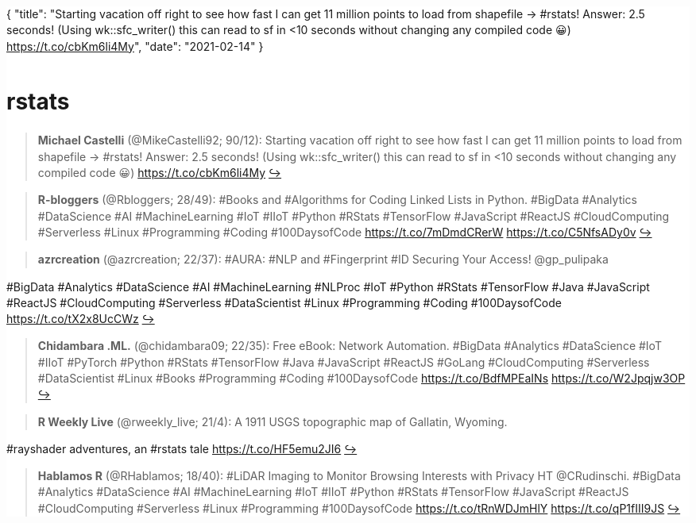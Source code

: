 {
  "title": "Starting vacation off right to see how fast I can get 11 million points to load from shapefile -&gt; #rstats! Answer: 2.5 seconds! (Using wk::sfc_writer() this can read to sf in &lt;10 seconds without changing any compiled code 😀) https://t.co/cbKm6li4My",
  "date": "2021-02-14"
}

# rstats

> **Michael Castelli** (@MikeCastelli92; 90/12): Starting vacation off right to see how fast I can get 11 million points to load from shapefile -&gt; #rstats! Answer: 2.5 seconds! (Using wk::sfc_writer() this can read to sf in &lt;10 seconds without changing any compiled code 😀) https://t.co/cbKm6li4My  [&#8618;](https://twitter.com/dataandme/status/1360751599837184002)




> **R-bloggers** (@Rbloggers; 28/49): #Books and #Algorithms for Coding Linked Lists in Python. #BigData #Analytics #DataScience #AI #MachineLearning #IoT #IIoT #Python #RStats #TensorFlow #JavaScript #ReactJS #CloudComputing #Serverless #Linux #Programming #Coding #100DaysofCode 
https://t.co/7mDmdCRerW https://t.co/C5NfsADy0v  [&#8618;](https://twitter.com/dataandme/status/1360778297806888964)




> **azrcreation** (@azrcreation; 22/37): #AURA: #NLP and #Fingerprint #ID Securing Your Access! 
@gp_pulipaka 
>
#BigData #Analytics #DataScience #AI #MachineLearning #NLProc #IoT #Python #RStats #TensorFlow #Java #JavaScript #ReactJS #CloudComputing #Serverless #DataScientist #Linux #Programming #Coding #100DaysofCode https://t.co/tX2x8UcCWz  [&#8618;](https://twitter.com/dataandme/status/1360769553433821187)




> **Chidambara .ML.** (@chidambara09; 22/35): Free eBook: Network Automation. #BigData #Analytics #DataScience #IoT #IIoT #PyTorch #Python #RStats #TensorFlow #Java #JavaScript #ReactJS #GoLang #CloudComputing #Serverless #DataScientist #Linux #Books #Programming #Coding #100DaysofCode 
https://t.co/BdfMPEaINs https://t.co/W2Jpqjw3OP  [&#8618;](https://twitter.com/dataandme/status/1360804725944385539)




> **R Weekly Live** (@rweekly_live; 21/4): A 1911 USGS topographic map of Gallatin, Wyoming.
>
#rayshader adventures, an #rstats tale https://t.co/HF5emu2JI6  [&#8618;](https://twitter.com/dataandme/status/1360747984984674304)




> **Hablamos R** (@RHablamos; 18/40): #LiDAR Imaging to Monitor Browsing Interests with Privacy HT @CRudinschi. #BigData #Analytics #DataScience #AI #MachineLearning #IoT #IIoT #Python #RStats #TensorFlow #JavaScript #ReactJS #CloudComputing #Serverless #Linux #Programming #100DaysofCode 
https://t.co/tRnWDJmHlY https://t.co/qP1fIII9JS  [&#8618;](https://twitter.com/dataandme/status/1360755826428956674)
